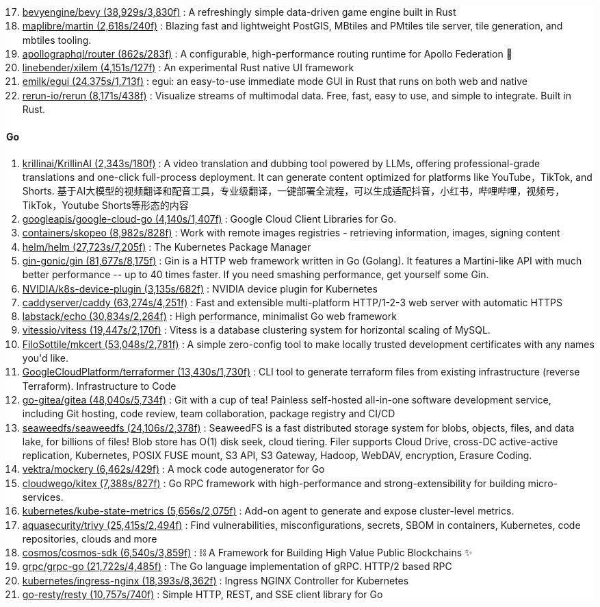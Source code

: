 17. [bevyengine/bevy (38,929s/3,830f)](https://github.com/bevyengine/bevy) : A refreshingly simple data-driven game engine built in Rust
18. [maplibre/martin (2,618s/240f)](https://github.com/maplibre/martin) : Blazing fast and lightweight PostGIS, MBtiles and PMtiles tile server, tile generation, and mbtiles tooling.
19. [apollographql/router (862s/283f)](https://github.com/apollographql/router) : A configurable, high-performance routing runtime for Apollo Federation 🚀
20. [linebender/xilem (4,151s/127f)](https://github.com/linebender/xilem) : An experimental Rust native UI framework
21. [emilk/egui (24,375s/1,713f)](https://github.com/emilk/egui) : egui: an easy-to-use immediate mode GUI in Rust that runs on both web and native
22. [rerun-io/rerun (8,171s/438f)](https://github.com/rerun-io/rerun) : Visualize streams of multimodal data. Free, fast, easy to use, and simple to integrate. Built in Rust.

#### Go
1. [krillinai/KrillinAI (2,343s/180f)](https://github.com/krillinai/KrillinAI) : A video translation and dubbing tool powered by LLMs, offering professional-grade translations and one-click full-process deployment. It can generate content optimized for platforms like YouTube，TikTok, and Shorts. 基于AI大模型的视频翻译和配音工具，专业级翻译，一键部署全流程，可以生成适配抖音，小红书，哔哩哔哩，视频号，TikTok，Youtube Shorts等形态的内容
2. [googleapis/google-cloud-go (4,140s/1,407f)](https://github.com/googleapis/google-cloud-go) : Google Cloud Client Libraries for Go.
3. [containers/skopeo (8,982s/828f)](https://github.com/containers/skopeo) : Work with remote images registries - retrieving information, images, signing content
4. [helm/helm (27,723s/7,205f)](https://github.com/helm/helm) : The Kubernetes Package Manager
5. [gin-gonic/gin (81,677s/8,175f)](https://github.com/gin-gonic/gin) : Gin is a HTTP web framework written in Go (Golang). It features a Martini-like API with much better performance -- up to 40 times faster. If you need smashing performance, get yourself some Gin.
6. [NVIDIA/k8s-device-plugin (3,135s/682f)](https://github.com/NVIDIA/k8s-device-plugin) : NVIDIA device plugin for Kubernetes
7. [caddyserver/caddy (63,274s/4,251f)](https://github.com/caddyserver/caddy) : Fast and extensible multi-platform HTTP/1-2-3 web server with automatic HTTPS
8. [labstack/echo (30,834s/2,264f)](https://github.com/labstack/echo) : High performance, minimalist Go web framework
9. [vitessio/vitess (19,447s/2,170f)](https://github.com/vitessio/vitess) : Vitess is a database clustering system for horizontal scaling of MySQL.
10. [FiloSottile/mkcert (53,048s/2,781f)](https://github.com/FiloSottile/mkcert) : A simple zero-config tool to make locally trusted development certificates with any names you'd like.
11. [GoogleCloudPlatform/terraformer (13,430s/1,730f)](https://github.com/GoogleCloudPlatform/terraformer) : CLI tool to generate terraform files from existing infrastructure (reverse Terraform). Infrastructure to Code
12. [go-gitea/gitea (48,040s/5,734f)](https://github.com/go-gitea/gitea) : Git with a cup of tea! Painless self-hosted all-in-one software development service, including Git hosting, code review, team collaboration, package registry and CI/CD
13. [seaweedfs/seaweedfs (24,106s/2,378f)](https://github.com/seaweedfs/seaweedfs) : SeaweedFS is a fast distributed storage system for blobs, objects, files, and data lake, for billions of files! Blob store has O(1) disk seek, cloud tiering. Filer supports Cloud Drive, cross-DC active-active replication, Kubernetes, POSIX FUSE mount, S3 API, S3 Gateway, Hadoop, WebDAV, encryption, Erasure Coding.
14. [vektra/mockery (6,462s/429f)](https://github.com/vektra/mockery) : A mock code autogenerator for Go
15. [cloudwego/kitex (7,388s/827f)](https://github.com/cloudwego/kitex) : Go RPC framework with high-performance and strong-extensibility for building micro-services.
16. [kubernetes/kube-state-metrics (5,656s/2,075f)](https://github.com/kubernetes/kube-state-metrics) : Add-on agent to generate and expose cluster-level metrics.
17. [aquasecurity/trivy (25,415s/2,494f)](https://github.com/aquasecurity/trivy) : Find vulnerabilities, misconfigurations, secrets, SBOM in containers, Kubernetes, code repositories, clouds and more
18. [cosmos/cosmos-sdk (6,540s/3,859f)](https://github.com/cosmos/cosmos-sdk) : ⛓️ A Framework for Building High Value Public Blockchains ✨
19. [grpc/grpc-go (21,722s/4,485f)](https://github.com/grpc/grpc-go) : The Go language implementation of gRPC. HTTP/2 based RPC
20. [kubernetes/ingress-nginx (18,393s/8,362f)](https://github.com/kubernetes/ingress-nginx) : Ingress NGINX Controller for Kubernetes
21. [go-resty/resty (10,757s/740f)](https://github.com/go-resty/resty) : Simple HTTP, REST, and SSE client library for Go